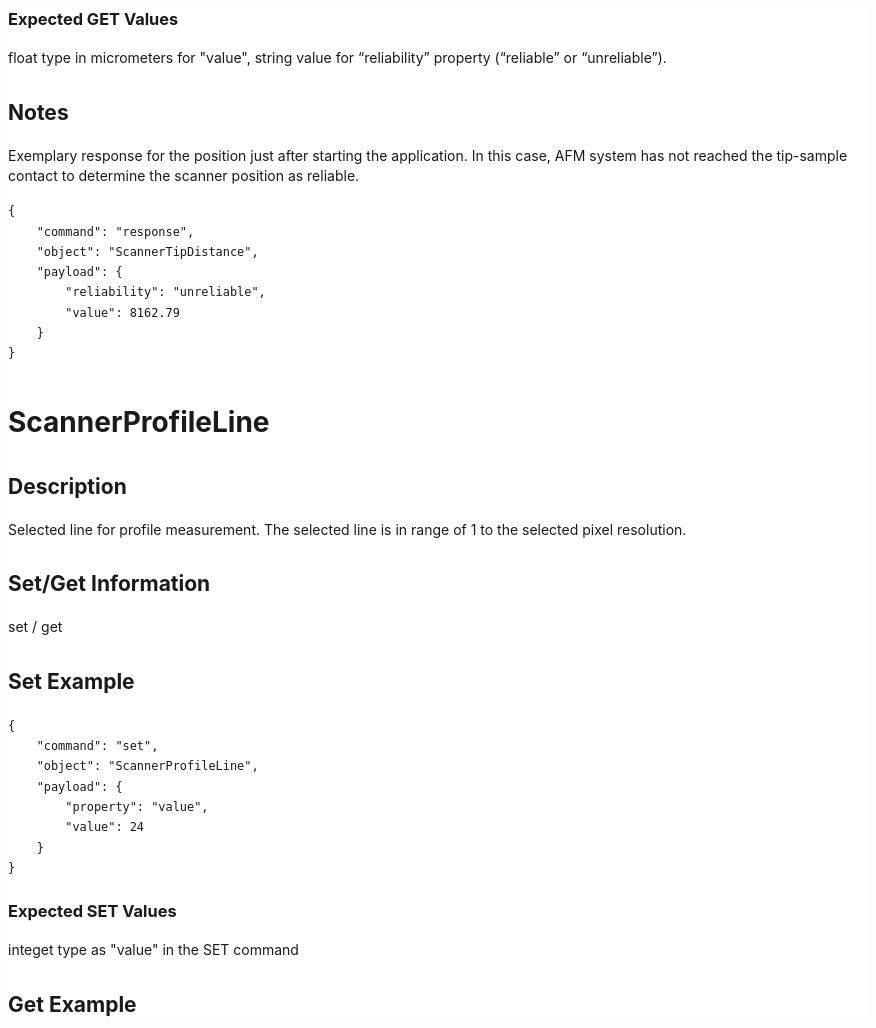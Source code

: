 ### Expected GET Values

float type in micrometers for "value", string value for “reliability” property (“reliable” or “unreliable”).

## Notes

Exemplary response for the position just after starting the application. In this case, AFM system has not reached the tip-sample contact to determine the scanner position as reliable. 

```
{
	"command": "response",	
	"object": "ScannerTipDistance",
	"payload": {
	    "reliability": "unreliable",
	    "value": 8162.79
	}
}
```

# ScannerProfileLine
<a name="scannerprofileline"></a>

## Description

Selected line for profile measurement. The selected line is in range of 1 to the selected pixel resolution. 

## Set/Get Information

set / get

## Set Example

```
{
    "command": "set",
    "object": "ScannerProfileLine",
    "payload": {
        "property": "value",
        "value": 24
    }
}
```

### Expected SET Values

integet type as "value" in the SET command

## Get Example
